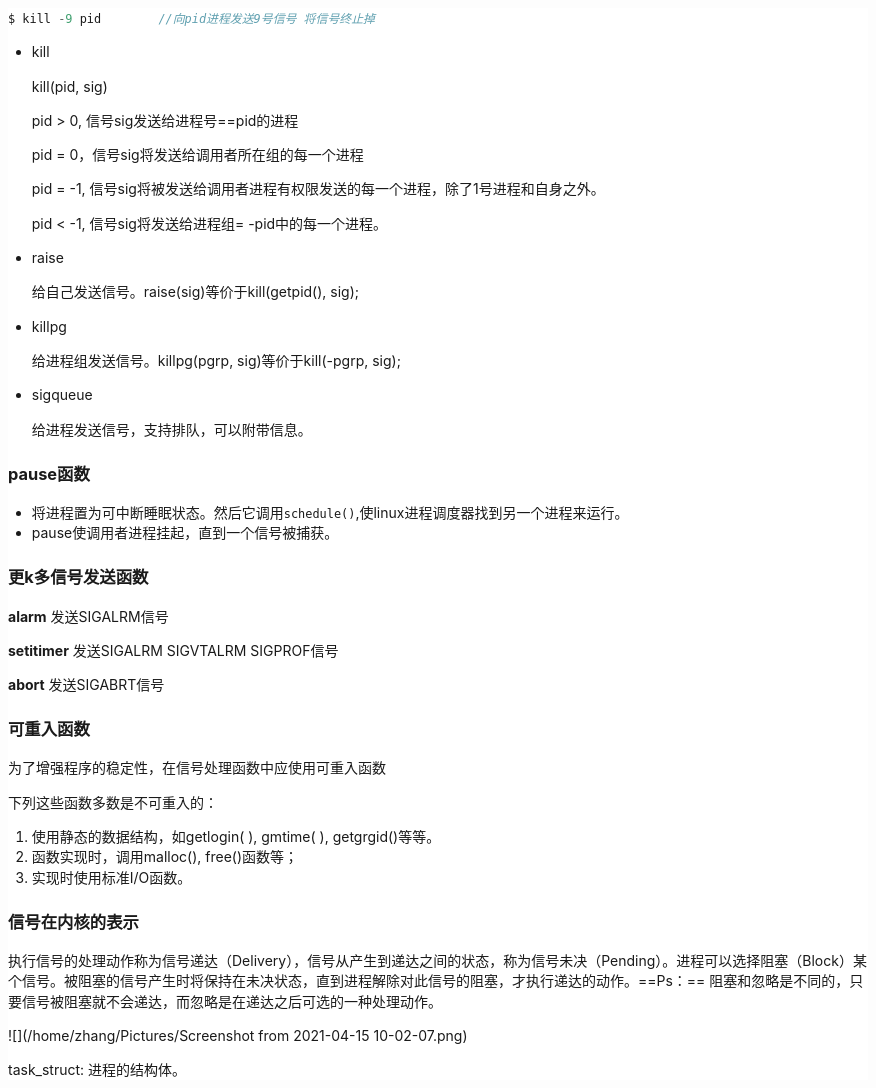 ```c
$ kill -9 pid        //向pid进程发送9号信号 将信号终止掉
```

- kill

  kill(pid, sig) 

  pid > 0, 信号sig发送给进程号==pid的进程

  pid = 0，信号sig将发送给调用者所在组的每一个进程

  pid = -1, 信号sig将被发送给调用者进程有权限发送的每一个进程，除了1号进程和自身之外。

  pid < -1, 信号sig将发送给进程组= -pid中的每一个进程。

- raise

  给自己发送信号。raise(sig)等价于kill(getpid(), sig);

- killpg

  给进程组发送信号。killpg(pgrp, sig)等价于kill(-pgrp,  sig);

- sigqueue

  给进程发送信号，支持排队，可以附带信息。

### pause函数

- 将进程置为可中断睡眠状态。然后它调用`schedule()`,使linux进程调度器找到另一个进程来运行。
- pause使调用者进程挂起，直到一个信号被捕获。

### 更k多信号发送函数

**alarm** 发送SIGALRM信号

**setitimer** 发送SIGALRM	SIGVTALRM	SIGPROF信号

**abort** 发送SIGABRT信号

### 可重入函数

为了增强程序的稳定性，在信号处理函数中应使用可重入函数

下列这些函数多数是不可重入的：

1. 使用静态的数据结构，如getlogin( ), gmtime( ), getgrgid()等等。
2. 函数实现时，调用malloc(), free()函数等；
3. 实现时使用标准I/O函数。

### 信号在内核的表示

执行信号的处理动作称为信号递达（Delivery），信号从产生到递达之间的状态，称为信号未决（Pending）。进程可以选择阻塞（Block）某个信号。被阻塞的信号产生时将保持在未决状态，直到进程解除对此信号的阻塞，才执行递达的动作。==Ps：== 阻塞和忽略是不同的，只要信号被阻塞就不会递达，而忽略是在递达之后可选的一种处理动作。

![](/home/zhang/Pictures/Screenshot from 2021-04-15 10-02-07.png)

task_struct: 进程的结构体。
